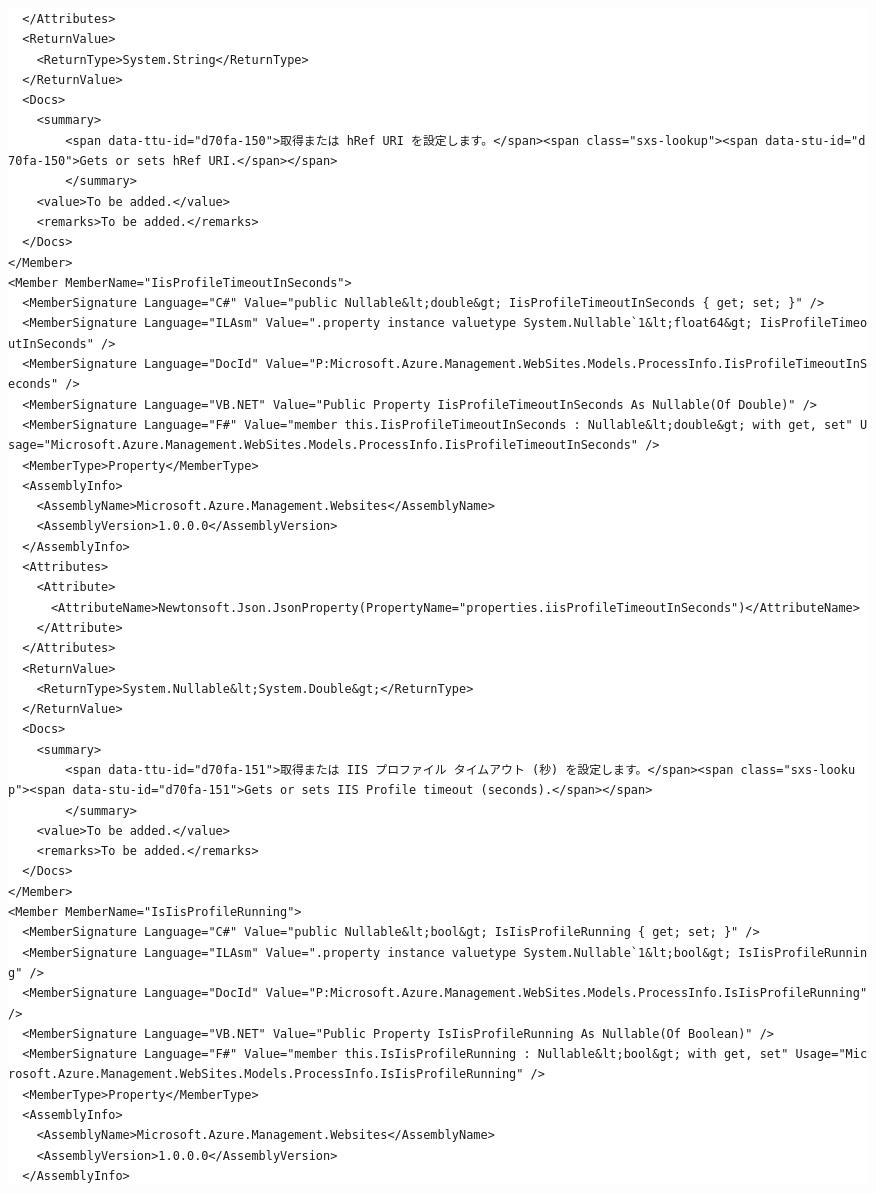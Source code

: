       </Attributes>
      <ReturnValue>
        <ReturnType>System.String</ReturnType>
      </ReturnValue>
      <Docs>
        <summary>
            <span data-ttu-id="d70fa-150">取得または hRef URI を設定します。</span><span class="sxs-lookup"><span data-stu-id="d70fa-150">Gets or sets hRef URI.</span></span>
            </summary>
        <value>To be added.</value>
        <remarks>To be added.</remarks>
      </Docs>
    </Member>
    <Member MemberName="IisProfileTimeoutInSeconds">
      <MemberSignature Language="C#" Value="public Nullable&lt;double&gt; IisProfileTimeoutInSeconds { get; set; }" />
      <MemberSignature Language="ILAsm" Value=".property instance valuetype System.Nullable`1&lt;float64&gt; IisProfileTimeoutInSeconds" />
      <MemberSignature Language="DocId" Value="P:Microsoft.Azure.Management.WebSites.Models.ProcessInfo.IisProfileTimeoutInSeconds" />
      <MemberSignature Language="VB.NET" Value="Public Property IisProfileTimeoutInSeconds As Nullable(Of Double)" />
      <MemberSignature Language="F#" Value="member this.IisProfileTimeoutInSeconds : Nullable&lt;double&gt; with get, set" Usage="Microsoft.Azure.Management.WebSites.Models.ProcessInfo.IisProfileTimeoutInSeconds" />
      <MemberType>Property</MemberType>
      <AssemblyInfo>
        <AssemblyName>Microsoft.Azure.Management.Websites</AssemblyName>
        <AssemblyVersion>1.0.0.0</AssemblyVersion>
      </AssemblyInfo>
      <Attributes>
        <Attribute>
          <AttributeName>Newtonsoft.Json.JsonProperty(PropertyName="properties.iisProfileTimeoutInSeconds")</AttributeName>
        </Attribute>
      </Attributes>
      <ReturnValue>
        <ReturnType>System.Nullable&lt;System.Double&gt;</ReturnType>
      </ReturnValue>
      <Docs>
        <summary>
            <span data-ttu-id="d70fa-151">取得または IIS プロファイル タイムアウト (秒) を設定します。</span><span class="sxs-lookup"><span data-stu-id="d70fa-151">Gets or sets IIS Profile timeout (seconds).</span></span>
            </summary>
        <value>To be added.</value>
        <remarks>To be added.</remarks>
      </Docs>
    </Member>
    <Member MemberName="IsIisProfileRunning">
      <MemberSignature Language="C#" Value="public Nullable&lt;bool&gt; IsIisProfileRunning { get; set; }" />
      <MemberSignature Language="ILAsm" Value=".property instance valuetype System.Nullable`1&lt;bool&gt; IsIisProfileRunning" />
      <MemberSignature Language="DocId" Value="P:Microsoft.Azure.Management.WebSites.Models.ProcessInfo.IsIisProfileRunning" />
      <MemberSignature Language="VB.NET" Value="Public Property IsIisProfileRunning As Nullable(Of Boolean)" />
      <MemberSignature Language="F#" Value="member this.IsIisProfileRunning : Nullable&lt;bool&gt; with get, set" Usage="Microsoft.Azure.Management.WebSites.Models.ProcessInfo.IsIisProfileRunning" />
      <MemberType>Property</MemberType>
      <AssemblyInfo>
        <AssemblyName>Microsoft.Azure.Management.Websites</AssemblyName>
        <AssemblyVersion>1.0.0.0</AssemblyVersion>
      </AssemblyInfo>